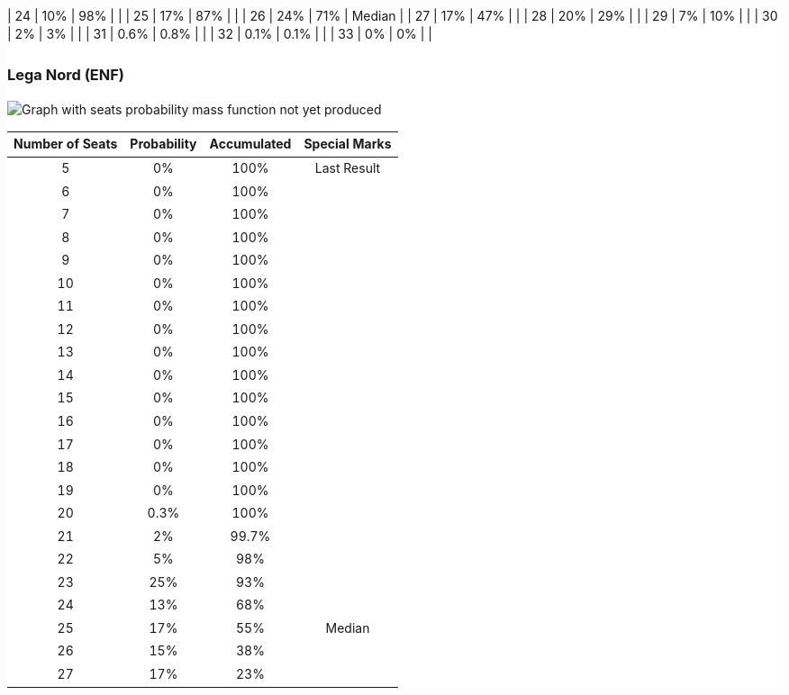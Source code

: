 | 24 | 10% | 98% |  |
| 25 | 17% | 87% |  |
| 26 | 24% | 71% | Median |
| 27 | 17% | 47% |  |
| 28 | 20% | 29% |  |
| 29 | 7% | 10% |  |
| 30 | 2% | 3% |  |
| 31 | 0.6% | 0.8% |  |
| 32 | 0.1% | 0.1% |  |
| 33 | 0% | 0% |  |

### Lega Nord (ENF)

![Graph with seats probability mass function not yet produced](2018-10-01-GPFInspiringResearch-coalitions-seats-pmf-ln.png "Seats Probability Mass Function")

| Number of Seats | Probability | Accumulated | Special Marks |
|:---------------:|:-----------:|:-----------:|:-------------:|
| 5 | 0% | 100% | Last Result |
| 6 | 0% | 100% |  |
| 7 | 0% | 100% |  |
| 8 | 0% | 100% |  |
| 9 | 0% | 100% |  |
| 10 | 0% | 100% |  |
| 11 | 0% | 100% |  |
| 12 | 0% | 100% |  |
| 13 | 0% | 100% |  |
| 14 | 0% | 100% |  |
| 15 | 0% | 100% |  |
| 16 | 0% | 100% |  |
| 17 | 0% | 100% |  |
| 18 | 0% | 100% |  |
| 19 | 0% | 100% |  |
| 20 | 0.3% | 100% |  |
| 21 | 2% | 99.7% |  |
| 22 | 5% | 98% |  |
| 23 | 25% | 93% |  |
| 24 | 13% | 68% |  |
| 25 | 17% | 55% | Median |
| 26 | 15% | 38% |  |
| 27 | 17% | 23% |  |